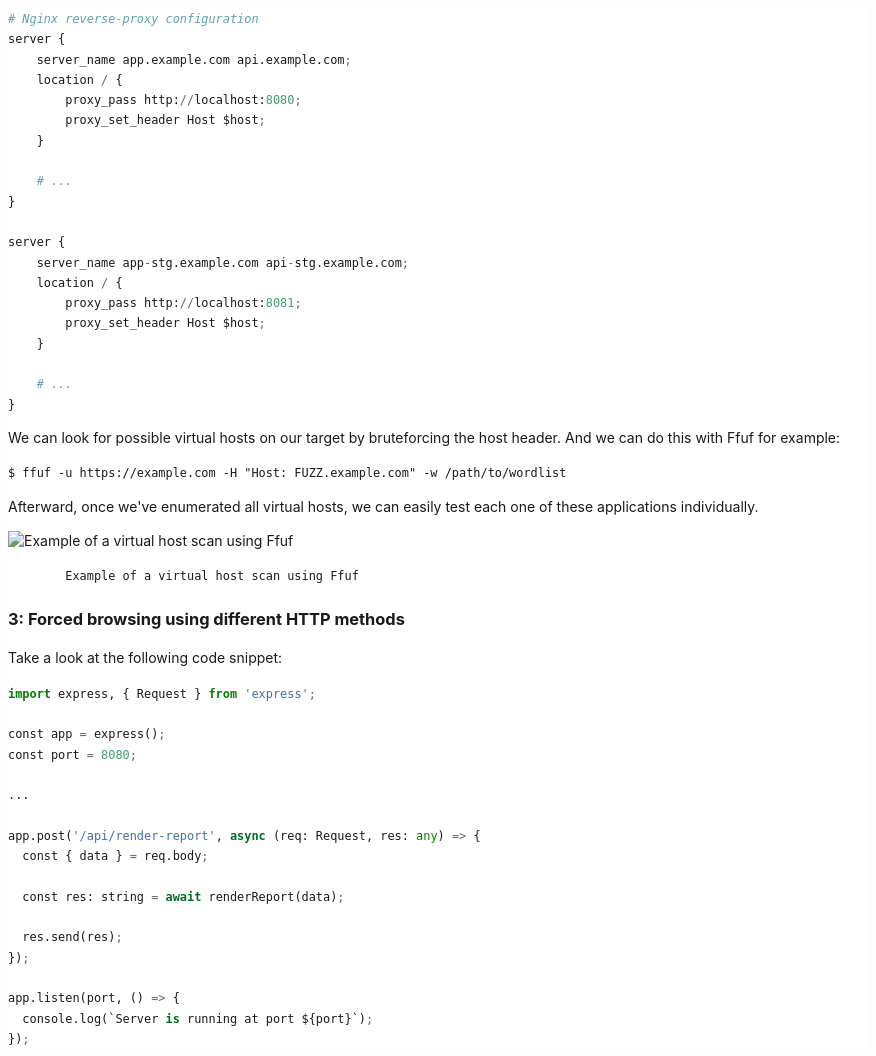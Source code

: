 ```python
# Nginx reverse-proxy configuration
server {
    server_name app.example.com api.example.com;
    location / {
        proxy_pass http://localhost:8080;
        proxy_set_header Host $host;
    }

    # ...
}

server {
    server_name app-stg.example.com api-stg.example.com;
    location / {
        proxy_pass http://localhost:8081;
        proxy_set_header Host $host;
    }

    # ...
}
```

We can look for possible virtual hosts on our target by bruteforcing the host header. And we can do this with Ffuf for example:

```
$ ffuf -u https://example.com -H "Host: FUZZ.example.com" -w /path/to/wordlist
```

Afterward, once we've enumerated all virtual hosts, we can easily test each one of these applications individually.

![Example of a virtual host scan using Ffuf](https://www.datocms-assets.com/85623/1736582940-2025-01-11_09-08.png?auto=format "Example of a virtual host scan using Ffuf")

			Example of a virtual host scan using Ffuf

### 3: Forced browsing using different HTTP methods

Take a look at the following code snippet:

```python
import express, { Request } from 'express';

const app = express();
const port = 8080;

...

app.post('/api/render-report', async (req: Request, res: any) => {
  const { data } = req.body;

  const res: string = await renderReport(data);

  res.send(res);
});

app.listen(port, () => {
  console.log(`Server is running at port ${port}`);
});	
```
